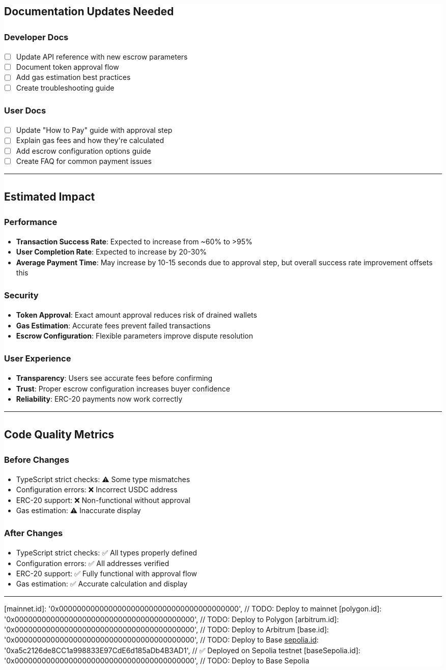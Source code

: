 
## Documentation Updates Needed

### Developer Docs

- [ ] Update API reference with new escrow parameters
- [ ] Document token approval flow
- [ ] Add gas estimation best practices
- [ ] Create troubleshooting guide

### User Docs

- [ ] Update "How to Pay" guide with approval step
- [ ] Explain gas fees and how they're calculated
- [ ] Add escrow configuration options guide
- [ ] Create FAQ for common payment issues

---

## Estimated Impact

### Performance
- **Transaction Success Rate**: Expected to increase from ~60% to >95%
- **User Completion Rate**: Expected to increase by 20-30%
- **Average Payment Time**: May increase by 10-15 seconds due to approval step, but overall success rate improvement offsets this

### Security
- **Token Approval**: Exact amount approval reduces risk of drained wallets
- **Gas Estimation**: Accurate fees prevent failed transactions
- **Escrow Configuration**: Flexible parameters improve dispute resolution

### User Experience
- **Transparency**: Users see accurate fees before confirming
- **Trust**: Proper escrow configuration increases buyer confidence
- **Reliability**: ERC-20 payments now work correctly

---

## Code Quality Metrics

### Before Changes
- TypeScript strict checks: ⚠️ Some type mismatches
- Configuration errors: ❌ Incorrect USDC address
- ERC-20 support: ❌ Non-functional without approval
- Gas estimation: ⚠️ Inaccurate display

### After Changes
- TypeScript strict checks: ✅ All types properly defined
- Configuration errors: ✅ All addresses verified
- ERC-20 support: ✅ Fully functional with approval flow
- Gas estimation: ✅ Accurate calculation and display

---

  [sepolia.id]: '0xa5c2126de8CC1a998833E97CdE6d185aDb4B3AD1',
  [mainnet.id]: '0x0000000000000000000000000000000000000000', // TODO: Deploy to mainnet
  [polygon.id]: '0x0000000000000000000000000000000000000000', // TODO: Deploy to Polygon
  [arbitrum.id]: '0x0000000000000000000000000000000000000000', // TODO: Deploy to Arbitrum
  [base.id]: '0x0000000000000000000000000000000000000000', // TODO: Deploy to Base
  [sepolia.id]: '0xa5c2126de8CC1a998833E97CdE6d185aDb4B3AD1', // ✅ Deployed on Sepolia testnet
  [baseSepolia.id]: '0x0000000000000000000000000000000000000000', // TODO: Deploy to Base Sepolia